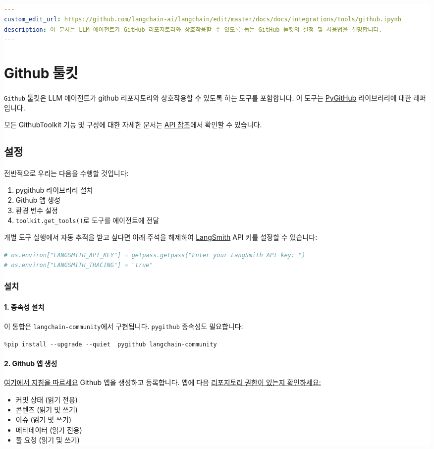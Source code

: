 ```yaml
---
custom_edit_url: https://github.com/langchain-ai/langchain/edit/master/docs/docs/integrations/tools/github.ipynb
description: 이 문서는 LLM 에이전트가 GitHub 리포지토리와 상호작용할 수 있도록 돕는 GitHub 툴킷의 설정 및 사용법을 설명합니다.
---
```


# Github 툴킷

`Github` 툴킷은 LLM 에이전트가 github 리포지토리와 상호작용할 수 있도록 하는 도구를 포함합니다. 이 도구는 [PyGitHub](https://github.com/PyGithub/PyGithub) 라이브러리에 대한 래퍼입니다.

모든 GithubToolkit 기능 및 구성에 대한 자세한 문서는 [API 참조](https://api.python.langchain.com/en/latest/agent_toolkits/langchain_community.agent_toolkits.github.toolkit.GitHubToolkit.html)에서 확인할 수 있습니다.

## 설정

전반적으로 우리는 다음을 수행할 것입니다:

1. pygithub 라이브러리 설치
2. Github 앱 생성
3. 환경 변수 설정
4. `toolkit.get_tools()`로 도구를 에이전트에 전달

개별 도구 실행에서 자동 추적을 받고 싶다면 아래 주석을 해제하여 [LangSmith](https://docs.smith.langchain.com/) API 키를 설정할 수 있습니다:

```python
# os.environ["LANGSMITH_API_KEY"] = getpass.getpass("Enter your LangSmith API key: ")
# os.environ["LANGSMITH_TRACING"] = "true"
```


### 설치

#### 1. 종속성 설치

이 통합은 `langchain-community`에서 구현됩니다. `pygithub` 종속성도 필요합니다:

```python
%pip install --upgrade --quiet  pygithub langchain-community
```


#### 2. Github 앱 생성

[여기에서 지침을 따르세요](https://docs.github.com/en/apps/creating-github-apps/registering-a-github-app/registering-a-github-app) Github 앱을 생성하고 등록합니다. 앱에 다음 [리포지토리 권한이 있는지 확인하세요:](https://docs.github.com/en/rest/overview/permissions-required-for-github-apps?apiVersion=2022-11-28)

* 커밋 상태 (읽기 전용)
* 콘텐츠 (읽기 및 쓰기)
* 이슈 (읽기 및 쓰기)
* 메타데이터 (읽기 전용)
* 풀 요청 (읽기 및 쓰기)
